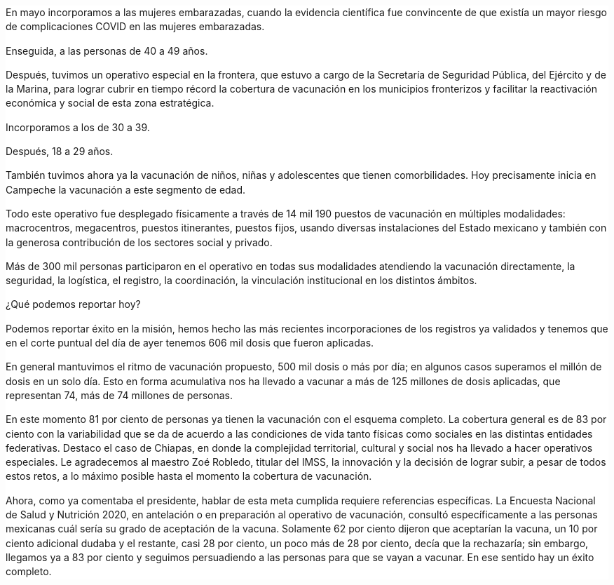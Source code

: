 En mayo incorporamos a las mujeres embarazadas, cuando la evidencia científica
fue convincente de que existía un mayor riesgo de complicaciones COVID en las
mujeres embarazadas.

Enseguida, a las personas de 40 a 49 años.

Después, tuvimos un operativo especial en la frontera, que estuvo a cargo de
la Secretaría de Seguridad Pública, del Ejército y de la Marina, para lograr
cubrir en tiempo récord la cobertura de vacunación en los municipios
fronterizos y facilitar la reactivación económica y social de esta zona
estratégica.

Incorporamos a los de 30 a 39.

Después, 18 a 29 años.

También tuvimos ahora ya la vacunación de niños, niñas y adolescentes que
tienen comorbilidades. Hoy precisamente inicia en Campeche la vacunación a
este segmento de edad.

Todo este operativo fue desplegado físicamente a través de 14 mil 190 puestos
de vacunación en múltiples modalidades: macrocentros, megacentros, puestos
itinerantes, puestos fijos, usando diversas instalaciones del Estado mexicano
y también con la generosa contribución de los sectores social y privado.

Más de 300 mil personas participaron en el operativo en todas sus modalidades
atendiendo la vacunación directamente, la seguridad, la logística, el
registro, la coordinación, la vinculación institucional en los distintos
ámbitos.

¿Qué podemos reportar hoy?

Podemos reportar éxito en la misión, hemos hecho las más recientes
incorporaciones de los registros ya validados y tenemos que en el corte
puntual del día de ayer tenemos 606 mil dosis que fueron aplicadas.

En general mantuvimos el ritmo de vacunación propuesto, 500 mil dosis o más
por día; en algunos casos superamos el millón de dosis en un solo día. Esto en
forma acumulativa nos ha llevado a vacunar a más de 125 millones de dosis
aplicadas, que representan 74, más de 74 millones de personas.

En este momento 81 por ciento de personas ya tienen la vacunación con el
esquema completo. La cobertura general es de 83 por ciento con la variabilidad
que se da de acuerdo a las condiciones de vida tanto físicas como sociales en
las distintas entidades federativas. Destaco el caso de Chiapas, en donde la
complejidad territorial, cultural y social nos ha llevado a hacer operativos
especiales. Le agradecemos al maestro Zoé Robledo, titular del IMSS, la
innovación y la decisión de lograr subir, a pesar de todos estos retos, a lo
máximo posible hasta el momento la cobertura de vacunación.

Ahora, como ya comentaba el presidente, hablar de esta meta cumplida requiere
referencias específicas. La Encuesta Nacional de Salud y Nutrición 2020, en
antelación o en preparación al operativo de vacunación, consultó
específicamente a las personas mexicanas cuál sería su grado de aceptación de
la vacuna. Solamente 62 por ciento dijeron que aceptarían la vacuna, un 10 por
ciento adicional dudaba y el restante, casi 28 por ciento, un poco más de 28
por ciento, decía que la rechazaría; sin embargo, llegamos ya a 83 por ciento
y seguimos persuadiendo a las personas para que se vayan a vacunar. En ese
sentido hay un éxito completo.
